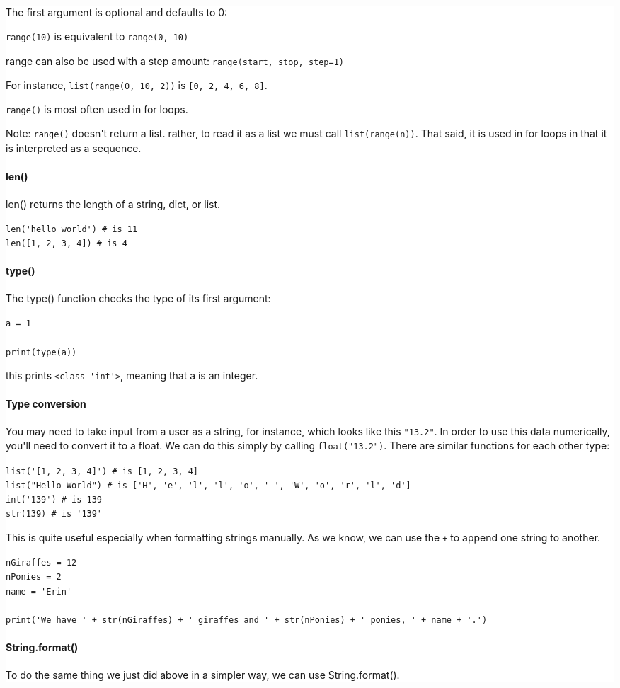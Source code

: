 The first argument is optional and defaults to 0:

`range(10)` is equivalent to `range(0, 10)`

range can also be used with a step amount: `range(start, stop, step=1)`

For instance, `list(range(0, 10, 2))` is `[0, 2, 4, 6, 8]`.

`range()` is most often used in for loops.


Note: `range()` doesn't return a list. rather, to read it as a list we must call `list(range(n))`. That said, it is used in for loops in that it is interpreted as a sequence. 

<a name="len"></a>
#### len()

len() returns the length of a string, dict, or list. 

	len('hello world') # is 11
	len([1, 2, 3, 4]) # is 4

<a name="type"></a>
#### type()

The type() function checks the type of its first argument:

	a = 1
	
	print(type(a))	

this prints `<class 'int'>`, meaning that a is an integer. 


<a name="conversion"></a>
#### Type conversion

You may need to take input from a user as a string, for instance, which looks like this `"13.2"`. In order to use this data numerically, you'll need to convert it to a float. We can do this simply by calling `float("13.2")`. There are similar functions for each other type:

	list('[1, 2, 3, 4]') # is [1, 2, 3, 4]
	list("Hello World") # is ['H', 'e', 'l', 'l', 'o', ' ', 'W', 'o', 'r', 'l', 'd']
	int('139') # is 139
	str(139) # is '139'

This is quite useful especially when formatting strings manually. As we know, we can use the `+` to append one string to another. 


	nGiraffes = 12
	nPonies = 2
	name = 'Erin'

	print('We have ' + str(nGiraffes) + ' giraffes and ' + str(nPonies) + ' ponies, ' + name + '.') 


<a name="format"></a>
#### String.format()

To do the same thing we just did above in a simpler way, we can use String.format().
